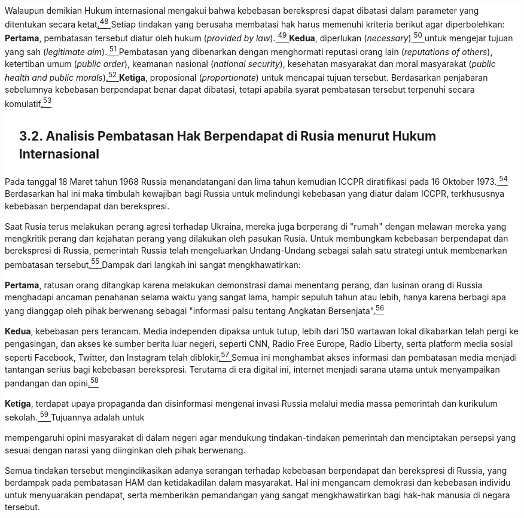 <p><span class="font3">Walaupun demikian Hukum internasional mengakui bahwa kebebasan berekspresi dapat dibatasi dalam parameter yang ditentukan secara ketat</span><a href="#bookmark51"><span class="font3">.</span><span class="font2"><sup>48</sup> </span></a><span class="font3">Setiap tindakan yang berusaha membatasi hak harus memenuhi kriteria berikut agar diperbolehkan: </span><span class="font3" style="font-weight:bold;">Pertama</span><span class="font3">, pembatasan tersebut diatur oleh hukum (</span><span class="font3" style="font-style:italic;">provided by law</span><span class="font3">).</span><a href="#bookmark52"><span class="font3"> </span><span class="font2"><sup>49</sup> </span></a><span class="font3" style="font-weight:bold;">Kedua</span><span class="font3">, diperlukan (</span><span class="font3" style="font-style:italic;">necessary</span><span class="font3">)</span><a href="#bookmark53"><span class="font3"> </span><span class="font2"><sup>50</sup> </span></a><span class="font3">untuk mengejar tujuan yang sah (</span><span class="font3" style="font-style:italic;">legitimate aim</span><span class="font3">).</span><a href="#bookmark54"><span class="font3"> </span><span class="font2"><sup>51</sup> </span></a><span class="font3">Pembatasan yang dibenarkan dengan menghormati reputasi orang lain (</span><span class="font3" style="font-style:italic;">reputations of others</span><span class="font3">), ketertiban umum (</span><span class="font3" style="font-style:italic;">public order</span><span class="font3">), keamanan nasional (</span><span class="font3" style="font-style:italic;">national security</span><span class="font3">), kesehatan masyarakat dan moral masyarakat (</span><span class="font3" style="font-style:italic;">public health and public morals</span><span class="font3">)</span><a href="#bookmark55"><span class="font3">.</span><span class="font2"><sup>52</sup> </span></a><span class="font3" style="font-weight:bold;">Ketiga</span><span class="font3">, proposional (</span><span class="font3" style="font-style:italic;">proportionate</span><span class="font3">) untuk mencapai tujuan tersebut. Berdasarkan penjabaran sebelumnya kebebasan berpendapat benar dapat dibatasi, tetapi apabila syarat pembatasan tersebut terpenuhi secara komulatif</span><a href="#bookmark56"><span class="font3">.</span><span class="font2"><sup>53</sup></span></a></p>
<ul style="list-style:none;"><li>
<h2><a name="bookmark57"></a><span class="font3" style="font-weight:bold;"><a name="bookmark58"></a>3.2. Analisis Pembatasan Hak Berpendapat di Rusia menurut Hukum Internasional</span></h2></li></ul>
<p><span class="font3">Pada tanggal 18 Maret tahun 1968 Russia menandatangani dan lima tahun kemudian ICCPR diratifikasi pada 16 Oktober 1973.</span><a href="#bookmark59"><span class="font3"> </span><span class="font2"><sup>54</sup> </span></a><span class="font3">Berdasarkan hal ini maka timbulah kewajiban bagi Russia untuk melindungi kebebasan yang diatur dalam ICCPR, terkhususnya kebebasan berpendapat dan berekspresi.</span></p>
<p><span class="font3">Saat Rusia terus melakukan perang agresi terhadap Ukraina, mereka juga berperang di &quot;rumah&quot; dengan melawan mereka yang mengkritik perang dan kejahatan perang yang dilakukan oleh pasukan Rusia. Untuk membungkam kebebasan berpendapat dan berekspresi di Russia, pemerintah Russia telah mengeluarkan Undang-Undang sebagai salah satu strategi untuk membenarkan pembatasan tersebut</span><a href="#bookmark60"><span class="font3">.</span><span class="font2"><sup>55</sup> </span></a><span class="font3">Dampak dari langkah ini sangat mengkhawatirkan:</span></p>
<p><span class="font3" style="font-weight:bold;">Pertama</span><span class="font3">, ratusan orang ditangkap karena melakukan demonstrasi damai menentang perang, dan lusinan orang di Russia menghadapi ancaman penahanan selama waktu yang sangat lama, hampir sepuluh tahun atau lebih, hanya karena berbagi apa yang dianggap oleh pihak berwenang sebagai &quot;informasi palsu tentang Angkatan Bersenjata&quot;</span><a href="#bookmark61"><span class="font3">.</span><span class="font2"><sup>56</sup></span></a></p>
<p><span class="font3" style="font-weight:bold;">Kedua</span><span class="font3">, kebebasan pers terancam. Media independen dipaksa untuk tutup, lebih dari 150 wartawan lokal dikabarkan telah pergi ke pengasingan, dan akses ke sumber berita luar negeri, seperti CNN, Radio Free Europe, Radio Liberty, serta platform media sosial seperti Facebook, Twitter, dan Instagram telah diblokir</span><a href="#bookmark62"><span class="font3">.</span><span class="font2"><sup>57</sup> </span></a><span class="font3">Semua ini menghambat akses informasi dan pembatasan media menjadi tantangan serius bagi kebebasan berekspresi. Terutama di era digital ini, internet menjadi sarana utama untuk menyampaikan pandangan dan opini</span><a href="#bookmark63"><span class="font3">.</span><span class="font2"><sup>58</sup></span></a></p>
<p><span class="font3" style="font-weight:bold;">Ketiga</span><span class="font3">, terdapat upaya propaganda dan disinformasi mengenai invasi Russia melalui media massa pemerintah dan kurikulum sekolah.</span><a href="#bookmark64"><span class="font3"> </span><span class="font2"><sup>59</sup> </span></a><span class="font3">Tujuannya adalah untuk</span></p>
<p><span class="font3">mempengaruhi opini masyarakat di dalam negeri agar mendukung tindakan-tindakan pemerintah dan menciptakan persepsi yang sesuai dengan narasi yang diinginkan oleh pihak berwenang.</span></p>
<p><span class="font3">Semua tindakan tersebut mengindikasikan adanya serangan terhadap kebebasan berpendapat dan berekspresi di Russia, yang berdampak pada pembatasan HAM dan ketidakadilan dalam masyarakat. Hal ini mengancam demokrasi dan kebebasan individu untuk menyuarakan pendapat, serta memberikan pemandangan yang sangat mengkhawatirkan bagi hak-hak manusia di negara tersebut.</span></p>